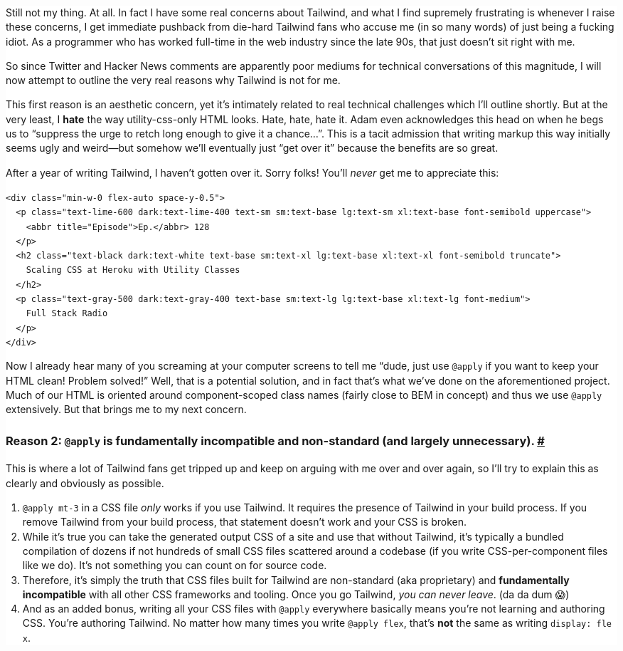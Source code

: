 Still not my thing. At all. In fact I have some real concerns about Tailwind, and what I find supremely frustrating is whenever I raise these concerns, I get immediate pushback from die-hard Tailwind fans who accuse me (in so many words) of just being a fucking idiot. As a programmer who has worked full-time in the web industry since the late 90s, that just doesn’t sit right with me.

So since Twitter and Hacker News comments are apparently poor mediums for technical conversations of this magnitude, I will now attempt to outline the very real reasons why Tailwind is not for me.

This first reason is an aesthetic concern, yet it’s intimately related to real technical challenges which I’ll outline shortly. But at the very least, I **hate** the way utility-css-only HTML looks. Hate, hate, hate it. Adam even acknowledges this head on when he begs us to “suppress the urge to retch long enough to give it a chance…”. This is a tacit admission that writing markup this way initially seems ugly and weird—but somehow we’ll eventually just “get over it” because the benefits are so great.

After a year of writing Tailwind, I haven’t gotten over it. Sorry folks! You’ll *never* get me to appreciate this:

```
<div class="min-w-0 flex-auto space-y-0.5">
  <p class="text-lime-600 dark:text-lime-400 text-sm sm:text-base lg:text-sm xl:text-base font-semibold uppercase">
    <abbr title="Episode">Ep.</abbr> 128
  </p>
  <h2 class="text-black dark:text-white text-base sm:text-xl lg:text-base xl:text-xl font-semibold truncate">
    Scaling CSS at Heroku with Utility Classes
  </h2>
  <p class="text-gray-500 dark:text-gray-400 text-base sm:text-lg lg:text-base xl:text-lg font-medium">
    Full Stack Radio
  </p>
</div> 
```

Now I already hear many of you screaming at your computer screens to tell me “dude, just use `@apply` if you want to keep your HTML clean! Problem solved!” Well, that is a potential solution, and in fact that’s what we’ve done on the aforementioned project. Much of our HTML is oriented around component-scoped class names (fairly close to BEM in concept) and thus we use `@apply` extensively. But that brings me to my next concern.

### Reason 2: `@apply` is fundamentally incompatible and non-standard (and largely unnecessary). [#](#reason-2-apply-is-fundamentally-incompatible-and-non-standard-and-largely-unnecessary)

This is where a lot of Tailwind fans get tripped up and keep on arguing with me over and over again, so I’ll try to explain this as clearly and obviously as possible.

1.  `@apply mt-3` in a CSS file *only* works if you use Tailwind. It requires the presence of Tailwind in your build process. If you remove Tailwind from your build process, that statement doesn’t work and your CSS is broken.
2.  While it’s true you can take the generated output CSS of a site and use that without Tailwind, it’s typically a bundled compilation of dozens if not hundreds of small CSS files scattered around a codebase (if you write CSS-per-component files like we do). It’s not something you can count on for source code.
3.  Therefore, it’s simply the truth that CSS files built for Tailwind are non-standard (aka proprietary) and **fundamentally incompatible** with all other CSS frameworks and tooling. Once you go Tailwind, *you can never leave*. (da da dum 😱)
4.  And as an added bonus, writing all your CSS files with `@apply` everywhere basically means you’re not learning and authoring CSS. You’re authoring Tailwind. No matter how many times you write `@apply flex`, that’s **not** the same as writing `display: flex`.
